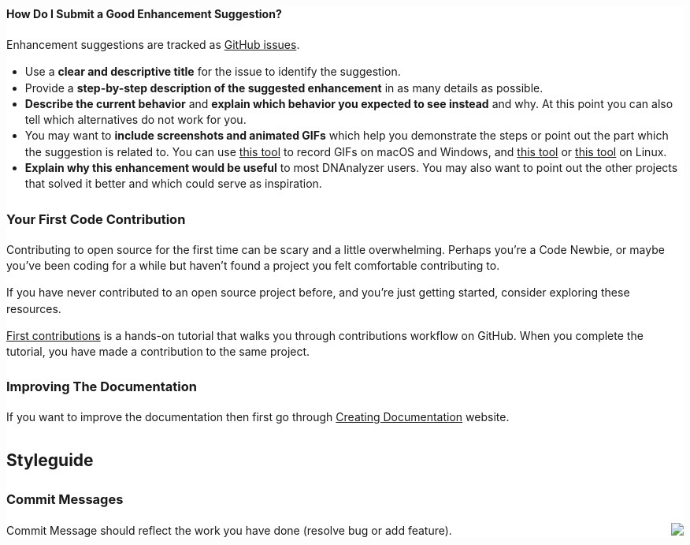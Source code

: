 

#### How Do I Submit a Good Enhancement Suggestion?

Enhancement suggestions are tracked as [GitHub issues](https://github.com/Verisimilitude11/DNAnalyzer/issues).

- Use a **clear and descriptive title** for the issue to identify the suggestion.
- Provide a **step-by-step description of the suggested enhancement** in as many details as possible.
- **Describe the current behavior** and **explain which behavior you expected to see instead** and why. At this point
  you can also tell which alternatives do not work for you.
- You may want to **include screenshots and animated GIFs** which help you demonstrate the steps or point out the part
  which the suggestion is related to. You can use [this tool](https://www.cockos.com/licecap/) to record GIFs on macOS
  and Windows, and [this tool](https://github.com/colinkeenan/silentcast)
  or [this tool](https://github.com/GNOME/byzanz) on
  Linux. 
- **Explain why this enhancement would be useful** to most DNAnalyzer users. You may also want to point out the other
  projects that solved it better and which could serve as inspiration.



### Your First Code Contribution

Contributing to open source for the first time can be scary and a little overwhelming. Perhaps you’re a Code Newbie, or
maybe you’ve been coding for a while but haven’t found a project you felt comfortable contributing to.

If you have never contributed to an open source project before, and you’re just getting started, consider exploring
these
resources.

[First contributions](https://github.com/firstcontributions/first-contributions) is a hands-on tutorial that walks you
through contributions workflow on GitHub. When you complete the tutorial, you have made a contribution to the same
project.

### Improving The Documentation

If you want to improve the documentation then first go
through [Creating Documentation](https://octoverse.github.com/creating-documentation/) website.

## Styleguide

### Commit Messages

Commit Message should reflect the work you have done (resolve bug or add feature).
<a href="#top"><img src="https://img.shields.io/badge/-Back%20to%20Top-red?style=for-the-badge" align="right"/></a>
